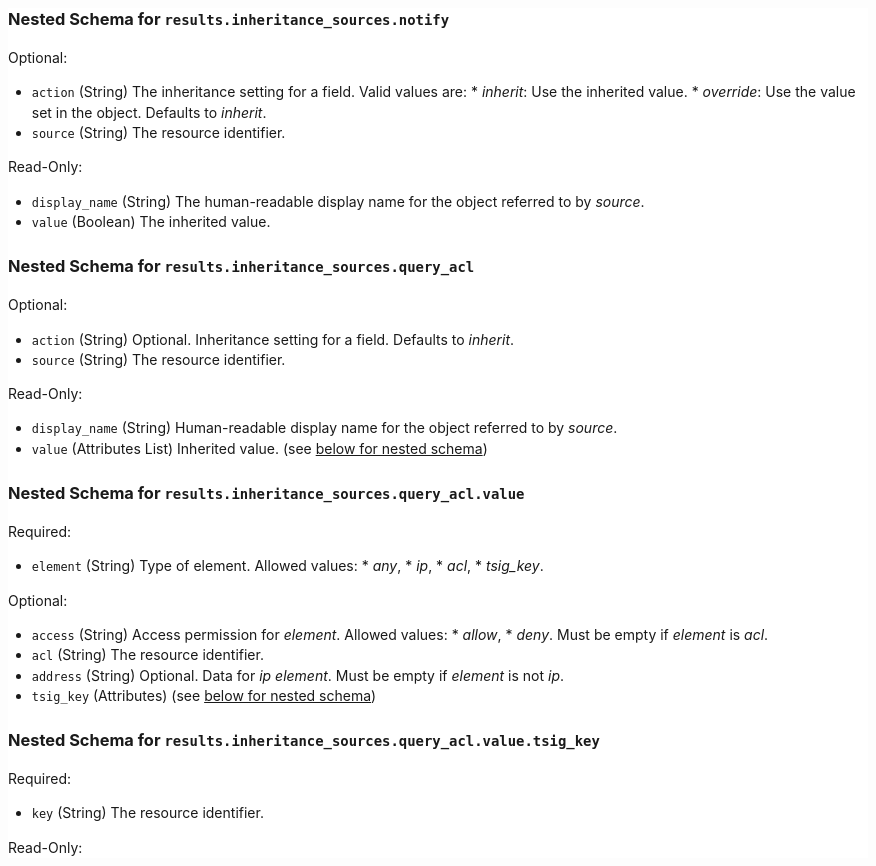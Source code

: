 
<a id="nestedatt--results--inheritance_sources--notify"></a>
### Nested Schema for `results.inheritance_sources.notify`

Optional:

- `action` (String) The inheritance setting for a field.  Valid values are: * _inherit_: Use the inherited value. * _override_: Use the value set in the object.  Defaults to _inherit_.
- `source` (String) The resource identifier.

Read-Only:

- `display_name` (String) The human-readable display name for the object referred to by _source_.
- `value` (Boolean) The inherited value.


<a id="nestedatt--results--inheritance_sources--query_acl"></a>
### Nested Schema for `results.inheritance_sources.query_acl`

Optional:

- `action` (String) Optional. Inheritance setting for a field. Defaults to _inherit_.
- `source` (String) The resource identifier.

Read-Only:

- `display_name` (String) Human-readable display name for the object referred to by _source_.
- `value` (Attributes List) Inherited value. (see [below for nested schema](#nestedatt--results--inheritance_sources--query_acl--value))

<a id="nestedatt--results--inheritance_sources--query_acl--value"></a>
### Nested Schema for `results.inheritance_sources.query_acl.value`

Required:

- `element` (String) Type of element.  Allowed values:  * _any_,  * _ip_,  * _acl_,  * _tsig_key_.

Optional:

- `access` (String) Access permission for _element_.  Allowed values:  * _allow_,  * _deny_. Must be empty if _element_ is _acl_.
- `acl` (String) The resource identifier.
- `address` (String) Optional. Data for _ip_ _element_.  Must be empty if _element_ is not _ip_.
- `tsig_key` (Attributes) (see [below for nested schema](#nestedatt--results--inheritance_sources--query_acl--value--tsig_key))

<a id="nestedatt--results--inheritance_sources--query_acl--value--tsig_key"></a>
### Nested Schema for `results.inheritance_sources.query_acl.value.tsig_key`

Required:

- `key` (String) The resource identifier.

Read-Only:
